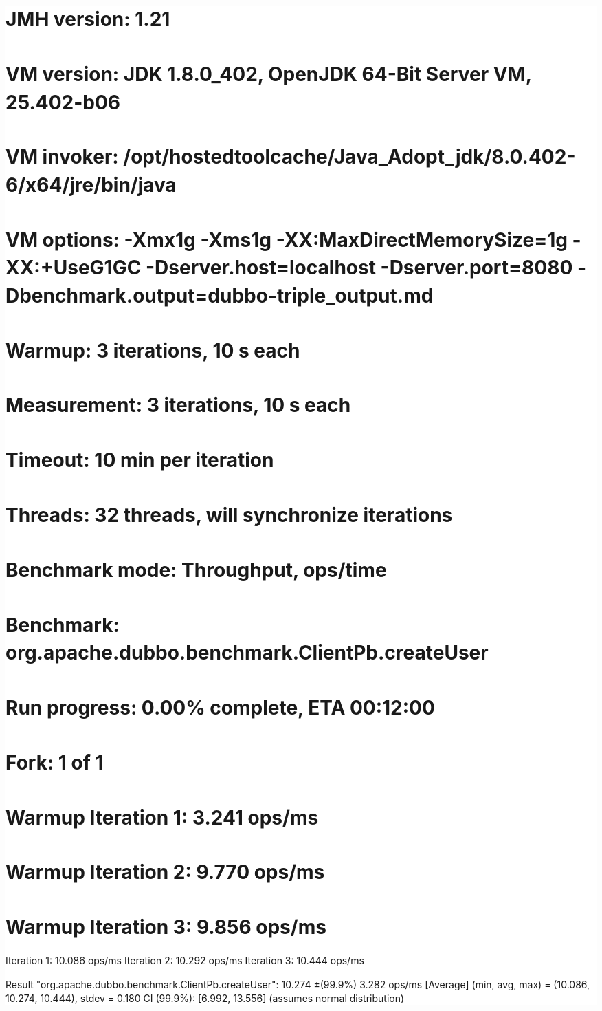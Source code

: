 # JMH version: 1.21
# VM version: JDK 1.8.0_402, OpenJDK 64-Bit Server VM, 25.402-b06
# VM invoker: /opt/hostedtoolcache/Java_Adopt_jdk/8.0.402-6/x64/jre/bin/java
# VM options: -Xmx1g -Xms1g -XX:MaxDirectMemorySize=1g -XX:+UseG1GC -Dserver.host=localhost -Dserver.port=8080 -Dbenchmark.output=dubbo-triple_output.md
# Warmup: 3 iterations, 10 s each
# Measurement: 3 iterations, 10 s each
# Timeout: 10 min per iteration
# Threads: 32 threads, will synchronize iterations
# Benchmark mode: Throughput, ops/time
# Benchmark: org.apache.dubbo.benchmark.ClientPb.createUser

# Run progress: 0.00% complete, ETA 00:12:00
# Fork: 1 of 1
# Warmup Iteration   1: 3.241 ops/ms
# Warmup Iteration   2: 9.770 ops/ms
# Warmup Iteration   3: 9.856 ops/ms
Iteration   1: 10.086 ops/ms
Iteration   2: 10.292 ops/ms
Iteration   3: 10.444 ops/ms


Result "org.apache.dubbo.benchmark.ClientPb.createUser":
  10.274 ±(99.9%) 3.282 ops/ms [Average]
  (min, avg, max) = (10.086, 10.274, 10.444), stdev = 0.180
  CI (99.9%): [6.992, 13.556] (assumes normal distribution)
